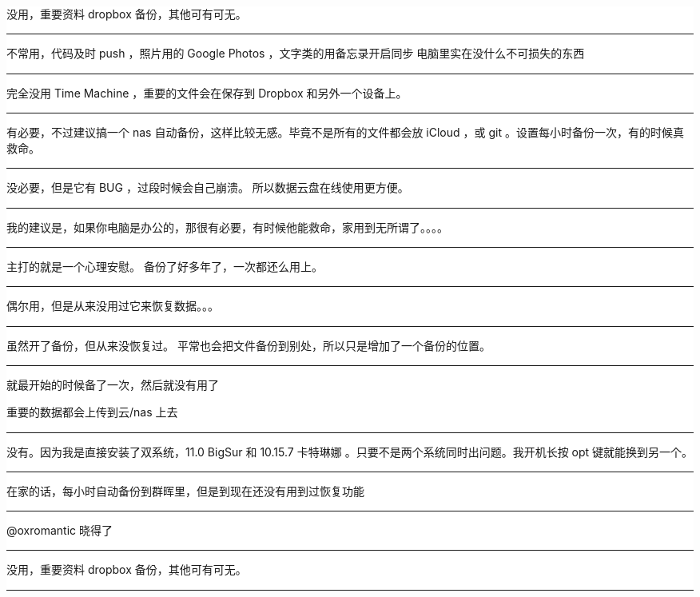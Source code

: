 没用，重要资料 dropbox 备份，其他可有可无。

---------------------------------------------------

不常用，代码及时 push ，照片用的 Google Photos ，文字类的用备忘录开启同步
电脑里实在没什么不可损失的东西

---------------------------------------------------

完全没用 Time Machine ，重要的文件会在保存到 Dropbox 和另外一个设备上。

---------------------------------------------------

有必要，不过建议搞一个 nas 自动备份，这样比较无感。毕竟不是所有的文件都会放 iCloud ，或 git 。设置每小时备份一次，有的时候真救命。

---------------------------------------------------

没必要，但是它有 BUG ，过段时候会自己崩溃。
所以数据云盘在线使用更方便。

---------------------------------------------------

我的建议是，如果你电脑是办公的，那很有必要，有时候他能救命，家用到无所谓了。。。。

---------------------------------------------------

主打的就是一个心理安慰。
备份了好多年了，一次都还么用上。

---------------------------------------------------

偶尔用，但是从来没用过它来恢复数据。。。

---------------------------------------------------

虽然开了备份，但从来没恢复过。
平常也会把文件备份到别处，所以只是增加了一个备份的位置。

---------------------------------------------------

就最开始的时候备了一次，然后就没有用了

重要的数据都会上传到云/nas 上去

---------------------------------------------------

没有。因为我是直接安装了双系统，11.0 BigSur 和 10.15.7 卡特琳娜 。只要不是两个系统同时出问题。我开机长按 opt 键就能换到另一个。

---------------------------------------------------

在家的话，每小时自动备份到群晖里，但是到现在还没有用到过恢复功能

---------------------------------------------------

@oxromantic 晓得了

---------------------------------------------------

没用，重要资料 dropbox 备份，其他可有可无。

---------------------------------------------------
